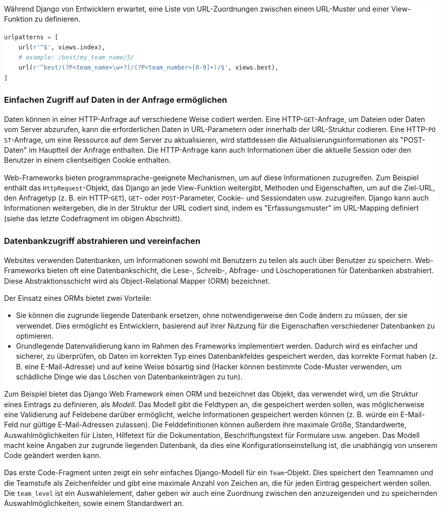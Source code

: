 Während Django von Entwicklern erwartet, eine Liste von URL-Zuordnungen zwischen einem URL-Muster und einer View-Funktion zu definieren.

```python
urlpatterns = [
    url(r'^$', views.index),
    # example: /best/my_team_name/5/
    url(r'^best/(?P<team_name>\w+?)/(?P<team_number>[0-9]+)/$', views.best),
]
```

### Einfachen Zugriff auf Daten in der Anfrage ermöglichen

Daten können in einer HTTP-Anfrage auf verschiedene Weise codiert werden. Eine HTTP-`GET`-Anfrage, um Dateien oder Daten vom Server abzurufen, kann die erforderlichen Daten in URL-Parametern oder innerhalb der URL-Struktur codieren. Eine HTTP-`POST`-Anfrage, um eine Ressource auf dem Server zu aktualisieren, wird stattdessen die Aktualisierungsinformationen als "POST-Daten" im Hauptteil der Anfrage enthalten. Die HTTP-Anfrage kann auch Informationen über die aktuelle Session oder den Benutzer in einem clientseitigen Cookie enthalten.

Web-Frameworks bieten programmsprache-geeignete Mechanismen, um auf diese Informationen zuzugreifen. Zum Beispiel enthält das `HttpRequest`-Objekt, das Django an jede View-Funktion weitergibt, Methoden und Eigenschaften, um auf die Ziel-URL, den Anfragetyp (z. B. ein HTTP-`GET`), `GET`- oder `POST`-Parameter, Cookie- und Sessiondaten usw. zuzugreifen. Django kann auch Informationen weitergeben, die in der Struktur der URL codiert sind, indem es "Erfassungsmuster" im URL-Mapping definiert (siehe das letzte Codefragment im obigen Abschnitt).

### Datenbankzugriff abstrahieren und vereinfachen

Websites verwenden Datenbanken, um Informationen sowohl mit Benutzern zu teilen als auch über Benutzer zu speichern. Web-Frameworks bieten oft eine Datenbankschicht, die Lese-, Schreib-, Abfrage- und Löschoperationen für Datenbanken abstrahiert. Diese Abstraktionsschicht wird als Object-Relational Mapper (ORM) bezeichnet.

Der Einsatz eines ORMs bietet zwei Vorteile:

- Sie können die zugrunde liegende Datenbank ersetzen, ohne notwendigerweise den Code ändern zu müssen, der sie verwendet. Dies ermöglicht es Entwicklern, basierend auf ihrer Nutzung für die Eigenschaften verschiedener Datenbanken zu optimieren.
- Grundlegende Datenvalidierung kann im Rahmen des Frameworks implementiert werden. Dadurch wird es einfacher und sicherer, zu überprüfen, ob Daten im korrekten Typ eines Datenbankfeldes gespeichert werden, das korrekte Format haben (z. B. eine E-Mail-Adresse) und auf keine Weise bösartig sind (Hacker können bestimmte Code-Muster verwenden, um schädliche Dinge wie das Löschen von Datenbankeinträgen zu tun).

Zum Beispiel bietet das Django Web Framework einen ORM und bezeichnet das Objekt, das verwendet wird, um die Struktur eines Eintrags zu definieren, als _Modell_. Das Modell gibt die Feldtypen an, die gespeichert werden sollen, was möglicherweise eine Validierung auf Feldebene darüber ermöglicht, welche Informationen gespeichert werden können (z. B. würde ein E-Mail-Feld nur gültige E-Mail-Adressen zulassen). Die Felddefinitionen können außerdem ihre maximale Größe, Standardwerte, Auswahlmöglichkeiten für Listen, Hilfetext für die Dokumentation, Beschriftungstext für Formulare usw. angeben. Das Modell macht keine Angaben zur zugrunde liegenden Datenbank, da dies eine Konfigurationseinstellung ist, die unabhängig von unserem Code geändert werden kann.

Das erste Code-Fragment unten zeigt ein sehr einfaches Django-Modell für ein `Team`-Objekt. Dies speichert den Teamnamen und die Teamstufe als Zeichenfelder und gibt eine maximale Anzahl von Zeichen an, die für jeden Eintrag gespeichert werden sollen. Die `team_level` ist ein Auswahlelement, daher geben wir auch eine Zuordnung zwischen den anzuzeigenden und zu speichernden Auswahlmöglichkeiten, sowie einem Standardwert an.
